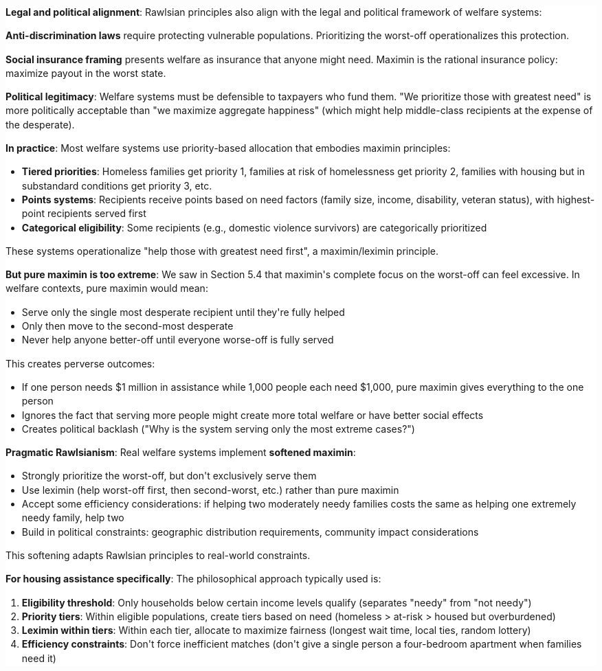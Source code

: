 **Legal and political alignment**: Rawlsian principles also align with the legal and political framework of welfare systems:

**Anti-discrimination laws** require protecting vulnerable populations. Prioritizing the worst-off operationalizes this protection.

**Social insurance framing** presents welfare as insurance that anyone might need. Maximin is the rational insurance policy: maximize payout in the worst state.

**Political legitimacy**: Welfare systems must be defensible to taxpayers who fund them. "We prioritize those with greatest need" is more politically acceptable than "we maximize aggregate happiness" (which might help middle-class recipients at the expense of the desperate).

**In practice**: Most welfare systems use priority-based allocation that embodies maximin principles:
- **Tiered priorities**: Homeless families get priority 1, families at risk of homelessness get priority 2, families with housing but in substandard conditions get priority 3, etc.
- **Points systems**: Recipients receive points based on need factors (family size, income, disability, veteran status), with highest-point recipients served first
- **Categorical eligibility**: Some recipients (e.g., domestic violence survivors) are categorically prioritized

These systems operationalize "help those with greatest need first", a maximin/leximin principle.

**But pure maximin is too extreme**: We saw in Section 5.4 that maximin's complete focus on the worst-off can feel excessive. In welfare contexts, pure maximin would mean:
- Serve only the single most desperate recipient until they're fully helped
- Only then move to the second-most desperate
- Never help anyone better-off until everyone worse-off is fully served

This creates perverse outcomes:
- If one person needs $1 million in assistance while 1,000 people each need $1,000, pure maximin gives everything to the one person
- Ignores the fact that serving more people might create more total welfare or have better social effects
- Creates political backlash ("Why is the system serving only the most extreme cases?")

**Pragmatic Rawlsianism**: Real welfare systems implement **softened maximin**:
- Strongly prioritize the worst-off, but don't exclusively serve them
- Use leximin (help worst-off first, then second-worst, etc.) rather than pure maximin
- Accept some efficiency considerations: if helping two moderately needy families costs the same as helping one extremely needy family, help two
- Build in political constraints: geographic distribution requirements, community impact considerations

This softening adapts Rawlsian principles to real-world constraints.

**For housing assistance specifically**: The philosophical approach typically used is:
1. **Eligibility threshold**: Only households below certain income levels qualify (separates "needy" from "not needy")
2. **Priority tiers**: Within eligible populations, create tiers based on need (homeless > at-risk > housed but overburdened)
3. **Leximin within tiers**: Within each tier, allocate to maximize fairness (longest wait time, local ties, random lottery)
4. **Efficiency constraints**: Don't force inefficient matches (don't give a single person a four-bedroom apartment when families need it)
